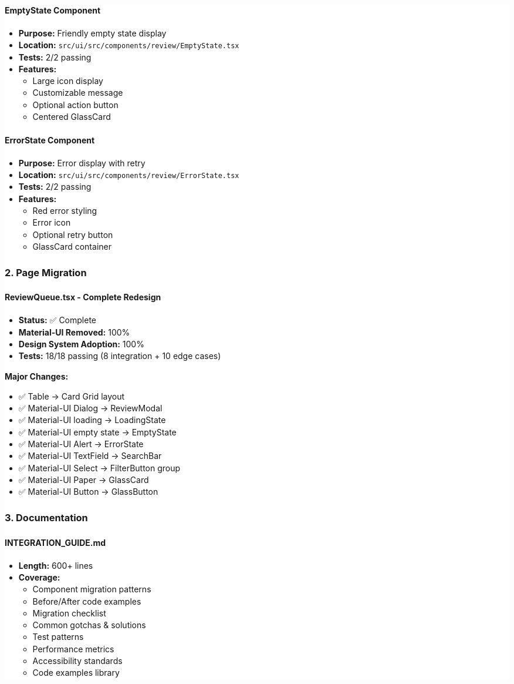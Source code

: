 #### EmptyState Component
- **Purpose:** Friendly empty state display
- **Location:** `src/ui/src/components/review/EmptyState.tsx`
- **Tests:** 2/2 passing
- **Features:**
  - Large icon display
  - Customizable message
  - Optional action button
  - Centered GlassCard

#### ErrorState Component
- **Purpose:** Error display with retry
- **Location:** `src/ui/src/components/review/ErrorState.tsx`
- **Tests:** 2/2 passing
- **Features:**
  - Red error styling
  - Error icon
  - Optional retry button
  - GlassCard container

### 2. Page Migration

#### ReviewQueue.tsx - Complete Redesign
- **Status:** ✅ Complete
- **Material-UI Removed:** 100%
- **Design System Adoption:** 100%
- **Tests:** 18/18 passing (8 integration + 10 edge cases)

**Major Changes:**
- ✅ Table → Card Grid layout
- ✅ Material-UI Dialog → ReviewModal
- ✅ Material-UI loading → LoadingState
- ✅ Material-UI empty state → EmptyState
- ✅ Material-UI Alert → ErrorState
- ✅ Material-UI TextField → SearchBar
- ✅ Material-UI Select → FilterButton group
- ✅ Material-UI Paper → GlassCard
- ✅ Material-UI Button → GlassButton

### 3. Documentation

#### INTEGRATION_GUIDE.md
- **Length:** 600+ lines
- **Coverage:**
  - Component migration patterns
  - Before/After code examples
  - Migration checklist
  - Common gotchas & solutions
  - Test patterns
  - Performance metrics
  - Accessibility standards
  - Code examples library
